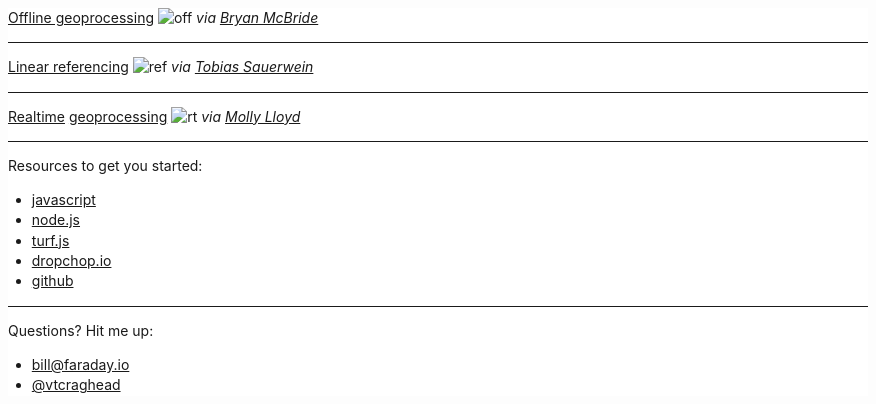 
[Offline geoprocessing](http://www.fulcrumapp.com/blog/advanced-geospatial-calculations-with-turf/)
![off](http://www.fulcrumapp.com/assets/img/blog/turf-js-libs.png)
*via [Bryan McBride](https://twitter.com/brymcbride)*

---

[Linear referencing](http://openlayers.org/en/latest/examples/turf.html)
![ref](https://www.dropbox.com/s/4dsv1ew8vzb249w/Screenshot%202016-05-31%2021.40.39.png?dl=1)
*via [Tobias Sauerwein](https://twitter.com/tsauerwein)*

---

[Realtime](https://www.mapbox.com/blog/geofencing-london/) [geoprocessing](https://www.mapbox.com/bites/00223/)
![rt](https://www.dropbox.com/s/p4yrcusbrj0b532/Screenshot%202016-05-31%2021.42.37.png?dl=1)
*via [Molly Lloyd](https://twitter.com/mollymerp)*

---

Resources to get you started:

- [javascript](https://www.codecademy.com/courses/getting-started-v2/0/1?curriculum_id=506324b3a7dffd00020bf661)
- [node.js](http://nodeschool.io/#workshopper-list)
- [turf.js](https://www.mapbox.com/help/analysis-with-turf/)
- [dropchop.io](http://dropchop.io/)
- [github](https://github.com/)

---

Questions? Hit me up:

- [bill@faraday.io](mailto:bill@faraday.io)
- [@vtcraghead](https://twitter.com/vtcraghead)